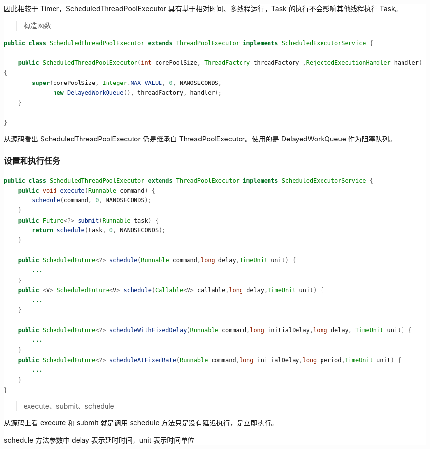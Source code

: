因此相较于 Timer，ScheduledThreadPoolExecutor 具有基于相对时间、多线程运行，Task 的执行不会影响其他线程执行 Task。


> 构造函数

```Java
public class ScheduledThreadPoolExecutor extends ThreadPoolExecutor implements ScheduledExecutorService {

    public ScheduledThreadPoolExecutor(int corePoolSize, ThreadFactory threadFactory ,RejectedExecutionHandler handler) {
        super(corePoolSize, Integer.MAX_VALUE, 0, NANOSECONDS,
              new DelayedWorkQueue(), threadFactory, handler);
    }
    
}
```

从源码看出 ScheduledThreadPoolExecutor 仍是继承自 ThreadPoolExecutor。使用的是 DelayedWorkQueue 作为阻塞队列。

### 设置和执行任务

```Java
public class ScheduledThreadPoolExecutor extends ThreadPoolExecutor implements ScheduledExecutorService {
    public void execute(Runnable command) {
        schedule(command, 0, NANOSECONDS);
    }
    public Future<?> submit(Runnable task) {
        return schedule(task, 0, NANOSECONDS);
    }
    
    public ScheduledFuture<?> schedule(Runnable command,long delay,TimeUnit unit) {
        ...
    }
    public <V> ScheduledFuture<V> schedule(Callable<V> callable,long delay,TimeUnit unit) {
        ...
    }
    
    public ScheduledFuture<?> scheduleWithFixedDelay(Runnable command,long initialDelay,long delay, TimeUnit unit) {
        ...
    }
    public ScheduledFuture<?> scheduleAtFixedRate(Runnable command,long initialDelay,long period,TimeUnit unit) {
        ...
    }
}
```

> execute、submit、schedule

从源码上看 execute 和 submit 就是调用 schedule 方法只是没有延迟执行，是立即执行。

schedule 方法参数中 delay 表示延时时间，unit 表示时间单位
